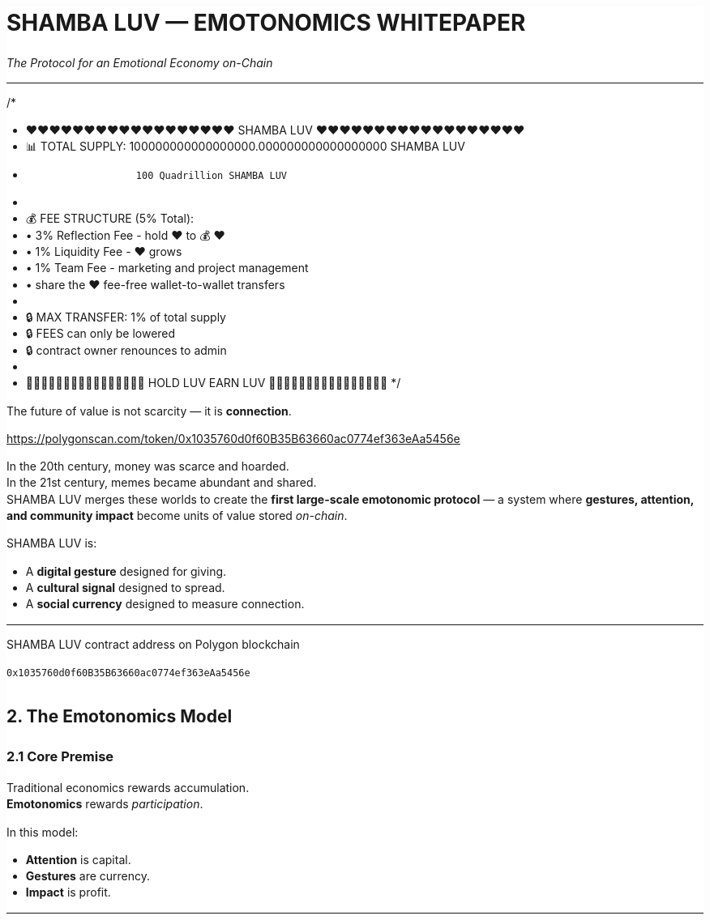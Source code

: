 # SHAMBA LUV — EMOTONOMICS WHITEPAPER
*The Protocol for an Emotional Economy on-Chain*

---

/*
 * ❤️❤️❤️❤️❤️❤️❤️❤️❤️❤️❤️❤️❤️❤️❤️❤️❤️❤️ SHAMBA LUV ❤️❤️❤️❤️❤️❤️❤️❤️❤️❤️❤️❤️❤️❤️❤️❤️❤️❤️
 * 📊 TOTAL SUPPLY: 100000000000000000.000000000000000000 SHAMBA LUV
 *                        100 Quadrillion SHAMBA LUV
 * 
 * 💰 FEE STRUCTURE (5% Total):
 *    • 3% Reflection Fee - hold ❤️ to 💰 ❤️ 
 *    • 1% Liquidity Fee - ❤️ grows
 *    • 1% Team Fee - marketing and project management
 *    • share the ❤️ fee-free wallet-to-wallet transfers
 * 
 * 🔒 MAX TRANSFER: 1% of total supply
 * 🔒 FEES can only be lowered
 * 🔒 contract owner renounces to admin
 * 
 * 💎💎💎💎💎💎💎💎💎💎💎💎💎💎💎💎 HOLD LUV EARN LUV 💎💎💎💎💎💎💎💎💎💎💎💎💎💎💎💎
 */

The future of value is not scarcity — it is **connection**.

https://polygonscan.com/token/0x1035760d0f60B35B63660ac0774ef363eAa5456e

In the 20th century, money was scarce and hoarded.  
In the 21st century, memes became abundant and shared.  
SHAMBA LUV merges these worlds to create the **first large-scale emotonomic protocol** — a system where **gestures, attention, and community impact** become units of value stored *on-chain*.

SHAMBA LUV is:
- A **digital gesture** designed for giving.
- A **cultural signal** designed to spread.
- A **social currency** designed to measure connection.

---
SHAMBA LUV contract address on Polygon blockchain
```txt
0x1035760d0f60B35B63660ac0774ef363eAa5456e
```

## 2. The Emotonomics Model

### 2.1 Core Premise
Traditional economics rewards accumulation.  
**Emotonomics** rewards *participation*.

In this model:
- **Attention** is capital.  
- **Gestures** are currency.  
- **Impact** is profit.  

---